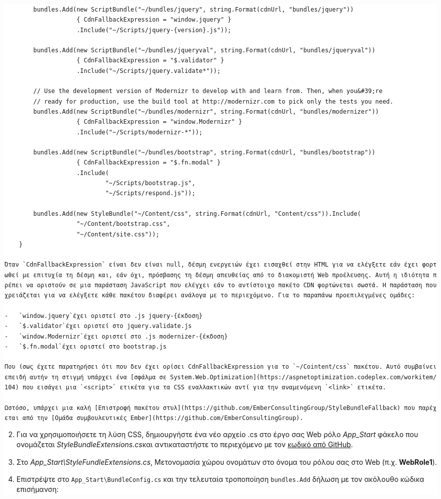             bundles.Add(new ScriptBundle("~/bundles/jquery", string.Format(cdnUrl, "bundles/jquery"))
                        { CdnFallbackExpression = "window.jquery" }
                        .Include("~/Scripts/jquery-{version}.js"));

            bundles.Add(new ScriptBundle("~/bundles/jqueryval", string.Format(cdnUrl, "bundles/jqueryval"))
                        { CdnFallbackExpression = "$.validator" }
                        .Include("~/Scripts/jquery.validate*"));

            // Use the development version of Modernizr to develop with and learn from. Then, when you&#39;re
            // ready for production, use the build tool at http://modernizr.com to pick only the tests you need.
            bundles.Add(new ScriptBundle("~/bundles/modernizr", string.Format(cdnUrl, "bundles/modernizer"))
                        { CdnFallbackExpression = "window.Modernizr" }
                        .Include("~/Scripts/modernizr-*"));

            bundles.Add(new ScriptBundle("~/bundles/bootstrap", string.Format(cdnUrl, "bundles/bootstrap"))     
                        { CdnFallbackExpression = "$.fn.modal" }
                        .Include(
                                "~/Scripts/bootstrap.js",
                                "~/Scripts/respond.js"));

            bundles.Add(new StyleBundle("~/Content/css", string.Format(cdnUrl, "Content/css")).Include(
                        "~/Content/bootstrap.css",
                        "~/Content/site.css"));
        }

    Όταν `CdnFallbackExpression` είναι δεν είναι null, δέσμη ενεργειών έχει εισαχθεί στην HTML για να ελέγξετε εάν έχει φορτωθεί με επιτυχία τη δέσμη και, εάν όχι, πρόσβασης τη δέσμη απευθείας από το διακομιστή Web προέλευσης. Αυτή η ιδιότητα πρέπει να οριστούν σε μια παράσταση JavaScript που ελέγχει εάν το αντίστοιχο πακέτο CDN φορτώνεται σωστά. Η παράσταση που χρειάζεται για να ελέγξετε κάθε πακέτου διαφέρει ανάλογα με το περιεχόμενο. Για το παραπάνω προεπιλεγμένες ομάδες:

    -   `window.jquery`έχει οριστεί στο .js jquery-{έκδοση}
    -   `$.validator`έχει οριστεί στο jquery.validate.js
    -   `window.Modernizr`έχει οριστεί στο .js modernizer-{έκδοση}
    -   `$.fn.modal`έχει οριστεί στο bootstrap.js

    Που ίσως έχετε παρατηρήσει ότι που δεν έχει ορίσει CdnFallbackExpression για το `~/Cointent/css` πακέτου. Αυτό συμβαίνει επειδή αυτήν τη στιγμή υπάρχει ένα [σφάλμα σε System.Web.Optimization](https://aspnetoptimization.codeplex.com/workitem/104) που εισάγει μια `<script>` ετικέτα για τα CSS εναλλακτικών αντί για την αναμενόμενη `<link>` ετικέτα.

    Ωστόσο, υπάρχει μια καλή [Επιστροφή πακέτου στυλ](https://github.com/EmberConsultingGroup/StyleBundleFallback) που παρέχεται από την [Ομάδα συμβουλευτικές Ember](https://github.com/EmberConsultingGroup).

2. Για να χρησιμοποιήσετε τη λύση CSS, δημιουργήστε ένα νέο αρχείο .cs στο έργο σας Web ρόλο *App_Start* φάκελο που ονομάζεται *StyleBundleExtensions.cs*και αντικαταστήστε το περιεχόμενο με τον [κωδικό από GitHub](https://github.com/EmberConsultingGroup/StyleBundleFallback/blob/master/Website/App_Start/StyleBundleExtensions.cs).

4. Στο *App_Start\StyleFundleExtensions.cs*, Μετονομασία χώρου ονομάτων στο όνομα του ρόλου σας στο Web (π.χ. **WebRole1**).

3. Επιστρέψτε στο `App_Start\BundleConfig.cs` και την τελευταία τροποποίηση `bundles.Add` δήλωση με τον ακόλουθο κώδικα επισήμανση:  
